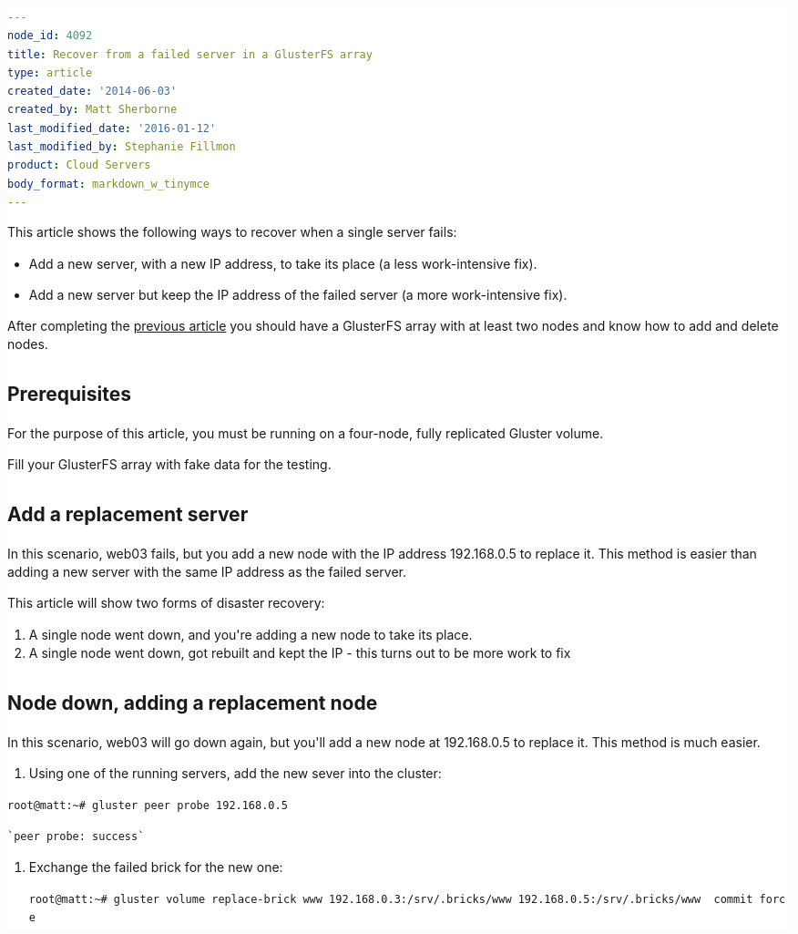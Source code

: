 ```yaml
---
node_id: 4092
title: Recover from a failed server in a GlusterFS array
type: article
created_date: '2014-06-03'
created_by: Matt Sherborne
last_modified_date: '2016-01-12'
last_modified_by: Stephanie Fillmon
product: Cloud Servers
body_format: markdown_w_tinymce
---
```


This article shows the following ways to recover when a single server fails:

*  Add a new server, with a new IP address, to take its place (a less work-intensive fix).

*  Add a new server but keep the IP address of the failed server (a more work-intensive fix).

After completing the [previous article](/howto/add-and-remove-glusterfs-servers) you should have a GlusterFS array with at least two nodes and know how to add and delete nodes.

## Prerequisites

For the purpose of this article, you must be running on a four-node, fully replicated Gluster volume.

Fill your GlusterFS array with fake data for the testing.

## Add a replacement server

In this scenario, web03 fails, but you add a new node with the IP address 192.168.0.5 to replace it. This method is easier than adding a new server with the same IP address as the failed server.

This article will show two forms of disaster recovery:

 1. A single node went down, and you're adding a new node to take its place.
 2. A single node went down, got rebuilt and kept the IP - this turns out to be more work to fix

## Node down, adding a replacement node

In this scenario, web03 will go down again, but you'll add a new node at 192.168.0.5 to replace it. This method is much easier.

1.  Using one of the running servers, add the new sever into the cluster:

   `root@matt:~# gluster peer probe 192.168.0.5`

    `peer probe: success`

1.  Exchange the failed brick for the new one:

    `root@matt:~# gluster volume replace-brick www 192.168.0.3:/srv/.bricks/www 192.168.0.5:/srv/.bricks/www  commit force`
